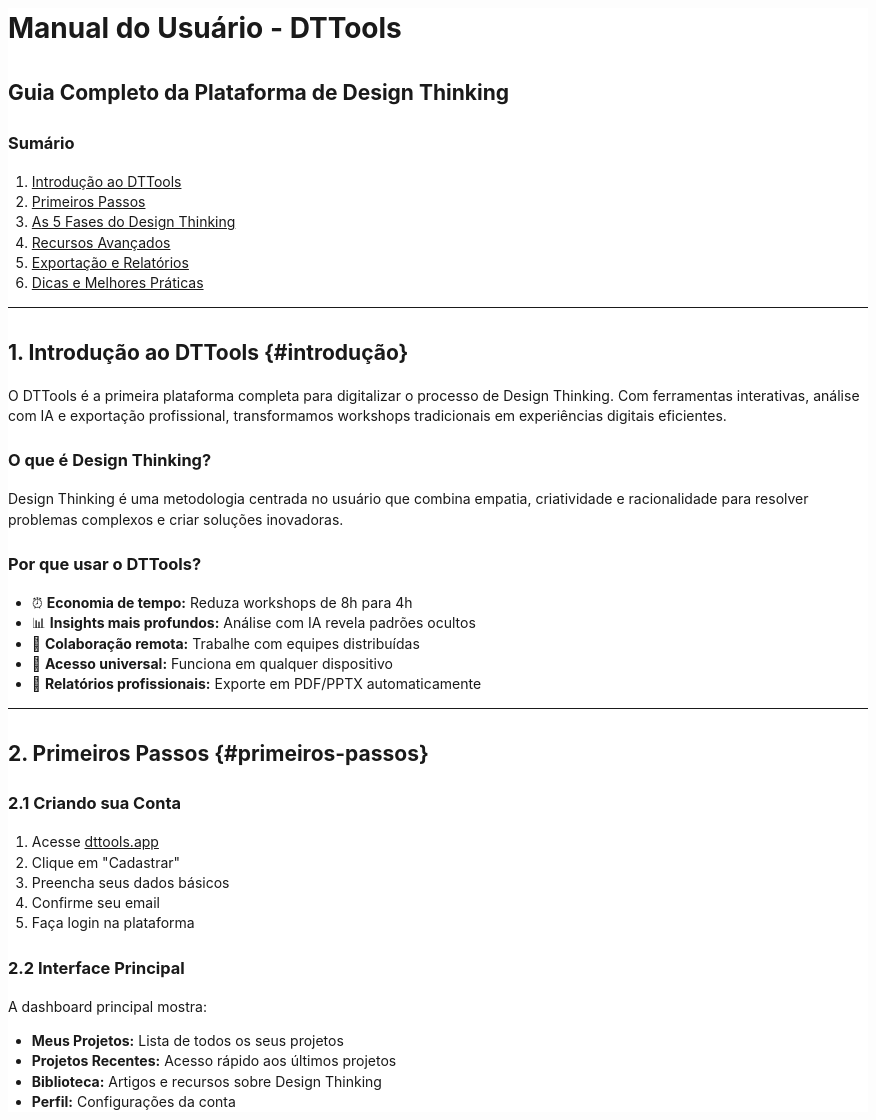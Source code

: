 # Manual do Usuário - DTTools
## Guia Completo da Plataforma de Design Thinking

### Sumário
1. [Introdução ao DTTools](#introdução)
2. [Primeiros Passos](#primeiros-passos)
3. [As 5 Fases do Design Thinking](#fases)
4. [Recursos Avançados](#recursos-avançados)
5. [Exportação e Relatórios](#exportação)
6. [Dicas e Melhores Práticas](#dicas)

---

## 1. Introdução ao DTTools {#introdução}

O DTTools é a primeira plataforma completa para digitalizar o processo de Design Thinking. Com ferramentas interativas, análise com IA e exportação profissional, transformamos workshops tradicionais em experiências digitais eficientes.

### O que é Design Thinking?
Design Thinking é uma metodologia centrada no usuário que combina empatia, criatividade e racionalidade para resolver problemas complexos e criar soluções inovadoras.

### Por que usar o DTTools?
- ⏰ **Economia de tempo:** Reduza workshops de 8h para 4h
- 📊 **Insights mais profundos:** Análise com IA revela padrões ocultos
- 👥 **Colaboração remota:** Trabalhe com equipes distribuídas
- 📱 **Acesso universal:** Funciona em qualquer dispositivo
- 📄 **Relatórios profissionais:** Exporte em PDF/PPTX automaticamente

---

## 2. Primeiros Passos {#primeiros-passos}

### 2.1 Criando sua Conta
1. Acesse [dttools.app](https://dttools.app)
2. Clique em "Cadastrar"
3. Preencha seus dados básicos
4. Confirme seu email
5. Faça login na plataforma

### 2.2 Interface Principal
A dashboard principal mostra:
- **Meus Projetos:** Lista de todos os seus projetos
- **Projetos Recentes:** Acesso rápido aos últimos projetos
- **Biblioteca:** Artigos e recursos sobre Design Thinking
- **Perfil:** Configurações da conta
